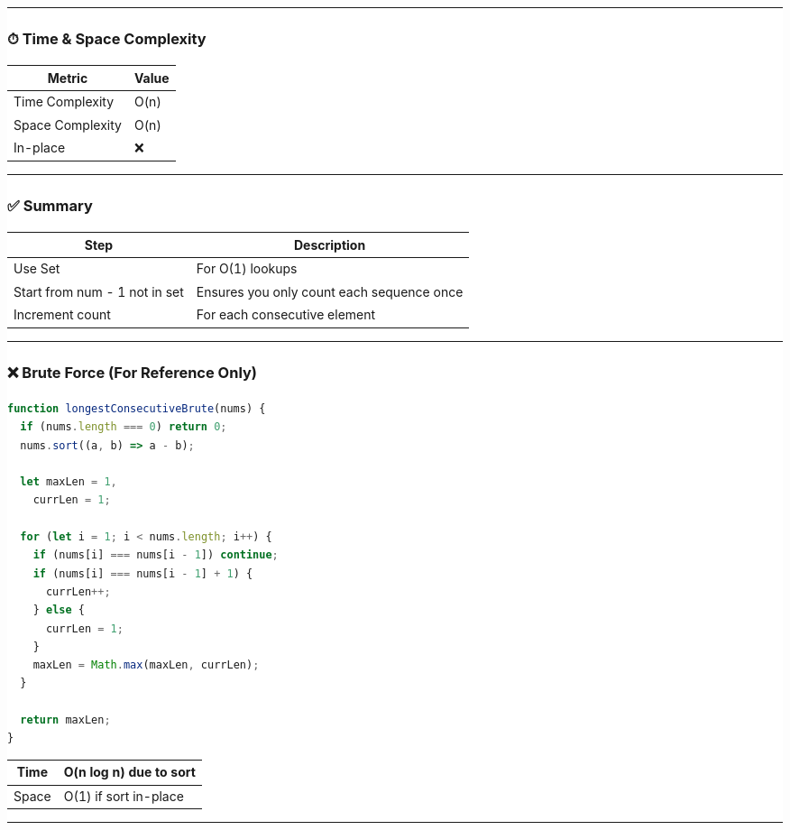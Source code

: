 
---

### ⏱ Time & Space Complexity

| Metric           | Value |
| ---------------- | ----- |
| Time Complexity  | O(n)  |
| Space Complexity | O(n)  |
| In-place         | ❌    |

---

### ✅ Summary

| Step                          | Description                               |
| ----------------------------- | ----------------------------------------- |
| Use Set                       | For O(1) lookups                          |
| Start from num - 1 not in set | Ensures you only count each sequence once |
| Increment count               | For each consecutive element              |

---

### ❌ Brute Force (For Reference Only)

```javascript
function longestConsecutiveBrute(nums) {
  if (nums.length === 0) return 0;
  nums.sort((a, b) => a - b);

  let maxLen = 1,
    currLen = 1;

  for (let i = 1; i < nums.length; i++) {
    if (nums[i] === nums[i - 1]) continue;
    if (nums[i] === nums[i - 1] + 1) {
      currLen++;
    } else {
      currLen = 1;
    }
    maxLen = Math.max(maxLen, currLen);
  }

  return maxLen;
}
```

| Time  | O(n log n) due to sort |
| ----- | ---------------------- |
| Space | O(1) if sort in-place  |

---